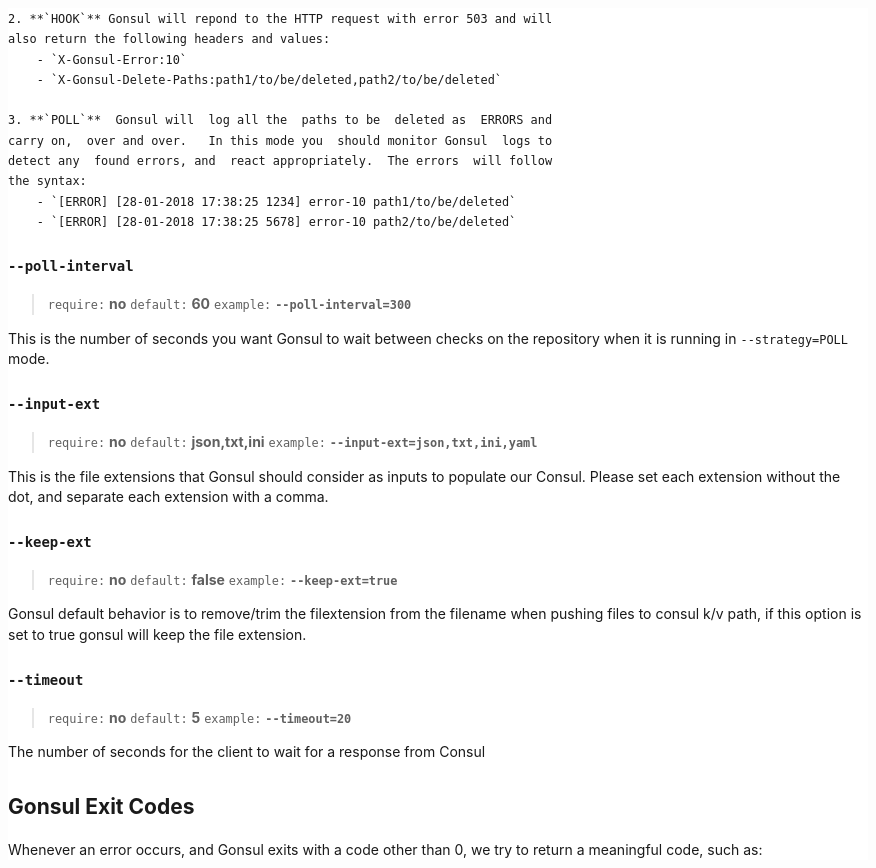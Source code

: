     2. **`HOOK`** Gonsul will repond to the HTTP request with error 503 and will
    also return the following headers and values:
        - `X-Gonsul-Error:10`
        - `X-Gonsul-Delete-Paths:path1/to/be/deleted,path2/to/be/deleted`

    3. **`POLL`**  Gonsul will  log all the  paths to be  deleted as  ERRORS and
    carry on,  over and over.   In this mode you  should monitor Gonsul  logs to
    detect any  found errors, and  react appropriately.  The errors  will follow
    the syntax:
        - `[ERROR] [28-01-2018 17:38:25 1234] error-10 path1/to/be/deleted`
        - `[ERROR] [28-01-2018 17:38:25 5678] error-10 path2/to/be/deleted`

### `--poll-interval`

> `require:` **no**
> `default:` **60**
> `example:` **`--poll-interval=300`**

This is  the number of  seconds you  want Gonsul to  wait between checks  on the
repository when it is running in `--strategy=POLL` mode.

### `--input-ext`

> `require:` **no**
> `default:` **json,txt,ini**
> `example:` **`--input-ext=json,txt,ini,yaml`**

This is  the file extensions that  Gonsul should consider as  inputs to populate
our  Consul. Please  set  each  extension without  the  dot,  and separate  each
extension with a comma.

### `--keep-ext`

> `require:` **no**
> `default:` **false**
> `example:` **`--keep-ext=true`**

Gonsul default  behavior is  to remove/trim the  filextension from  the filename
when pushing files to consul k/v path, if this option is set to true gonsul will
keep the file extension.

### `--timeout`

> `require:` **no**
> `default:` **5**
> `example:` **`--timeout=20`**

The number of seconds for the client to wait for a response from Consul

## Gonsul Exit Codes

Whenever an error occurs,  and Gonsul exits with a code other than  0, we try to
return a meaningful code, such as:

